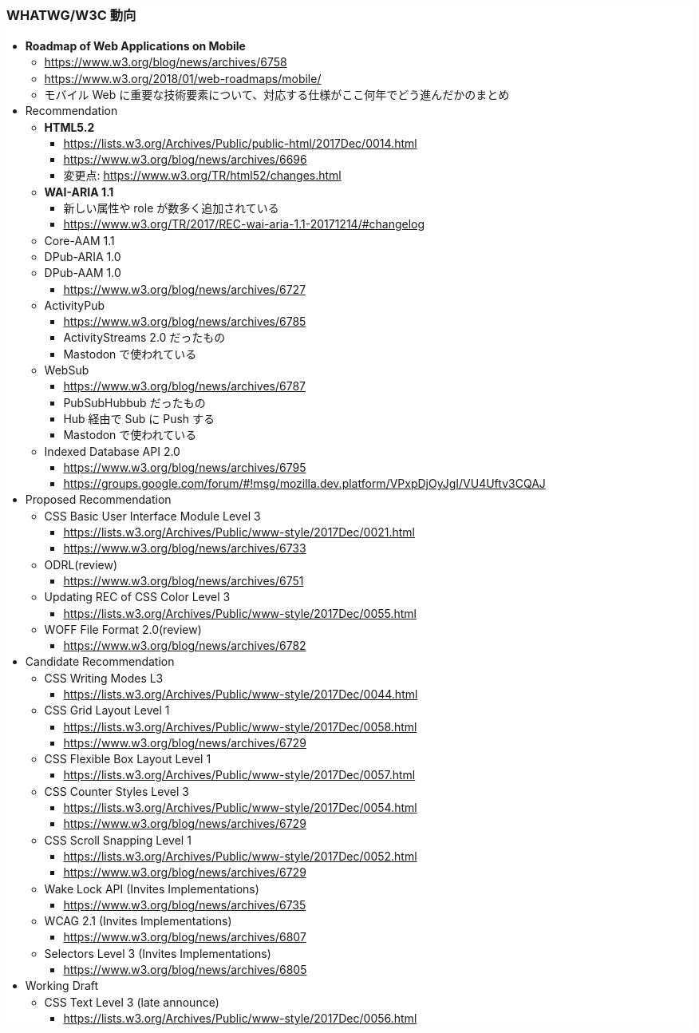 ### WHATWG/W3C 動向

- **Roadmap of Web Applications on Mobile**
  - https://www.w3.org/blog/news/archives/6758
  - https://www.w3.org/2018/01/web-roadmaps/mobile/
  - モバイル Web に重要な技術要素について、対応する仕様がここ何年でどう進んだかのまとめ
- Recommendation
  - **HTML5.2**
    - https://lists.w3.org/Archives/Public/public-html/2017Dec/0014.html
    - https://www.w3.org/blog/news/archives/6696
    - 変更点: https://www.w3.org/TR/html52/changes.html
  - **WAI-ARIA 1.1**
    - 新しい属性や role が数多く追加されている
    - https://www.w3.org/TR/2017/REC-wai-aria-1.1-20171214/#changelog
  - Core-AAM 1.1
  - DPub-ARIA 1.0
  - DPub-AAM 1.0
    - https://www.w3.org/blog/news/archives/6727
  - ActivityPub
    - https://www.w3.org/blog/news/archives/6785
    - ActivityStreams 2.0 だったもの
    - Mastodon で使われている
  - WebSub
    - https://www.w3.org/blog/news/archives/6787
    - PubSubHubbub だったもの
    - Hub 経由で Sub に Push する
    - Mastodon で使われている
  - Indexed Database API 2.0
    - https://www.w3.org/blog/news/archives/6795
    - https://groups.google.com/forum/#!msg/mozilla.dev.platform/VPxpDjOyJgI/VU4Uftv3CQAJ
- Proposed Recommendation
  - CSS Basic User Interface Module Level 3
    - https://lists.w3.org/Archives/Public/www-style/2017Dec/0021.html
    - https://www.w3.org/blog/news/archives/6733
  - ODRL(review)
    - https://www.w3.org/blog/news/archives/6751
  - Updating REC of CSS Color Level 3
    - https://lists.w3.org/Archives/Public/www-style/2017Dec/0055.html
  - WOFF File Format 2.0(review)
    - https://www.w3.org/blog/news/archives/6782
- Candidate Recommendation
  - CSS Writing Modes L3
    - https://lists.w3.org/Archives/Public/www-style/2017Dec/0044.html
  - CSS Grid Layout Level 1
    - https://lists.w3.org/Archives/Public/www-style/2017Dec/0058.html
    - https://www.w3.org/blog/news/archives/6729
  - CSS Flexible Box Layout Level 1
    - https://lists.w3.org/Archives/Public/www-style/2017Dec/0057.html
  - CSS Counter Styles Level 3
    - https://lists.w3.org/Archives/Public/www-style/2017Dec/0054.html
    - https://www.w3.org/blog/news/archives/6729
  - CSS Scroll Snapping Level 1
    - https://lists.w3.org/Archives/Public/www-style/2017Dec/0052.html
    - https://www.w3.org/blog/news/archives/6729
  - Wake Lock API (Invites Implementations)
    - https://www.w3.org/blog/news/archives/6735
  - WCAG 2.1 (Invites Implementations)
    - https://www.w3.org/blog/news/archives/6807
  - Selectors Level 3 (Invites Implementations)
    - https://www.w3.org/blog/news/archives/6805
- Working Draft
  - CSS Text Level 3 (late announce)
    - https://lists.w3.org/Archives/Public/www-style/2017Dec/0056.html
